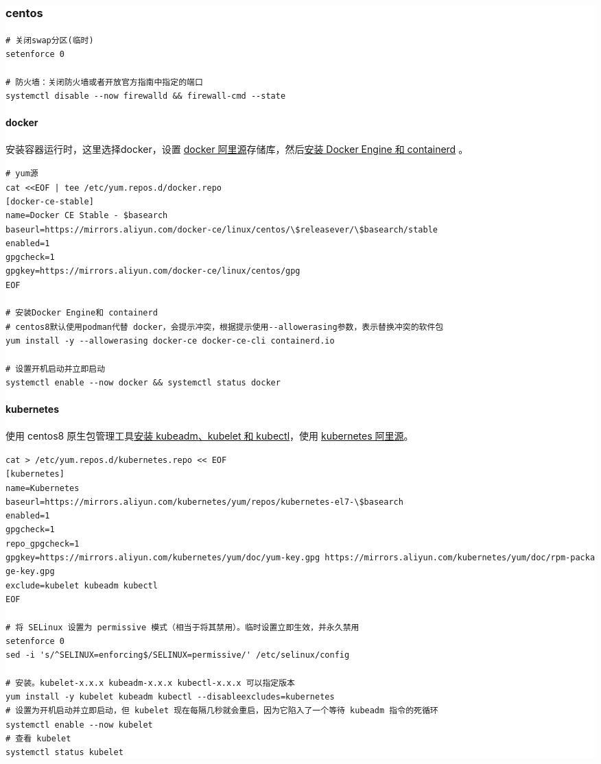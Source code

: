 ### centos

```shell
# 关闭swap分区(临时)
setenforce 0

# 防火墙：关闭防火墙或者开放官方指南中指定的端口
systemctl disable --now firewalld && firewall-cmd --state
```

#### docker

安装容器运行时，这里选择docker，设置 [docker 阿里源](https://mirrors.aliyun.com/docker-ce/linux/centos/docker-ce.repo)存储库，然后[安装 Docker Engine 和 containerd](https://docs.docker.com/engine/install/rhel/#install-docker-engine) 。

```shell
# yum源
cat <<EOF | tee /etc/yum.repos.d/docker.repo
[docker-ce-stable]
name=Docker CE Stable - $basearch
baseurl=https://mirrors.aliyun.com/docker-ce/linux/centos/\$releasever/\$basearch/stable
enabled=1
gpgcheck=1
gpgkey=https://mirrors.aliyun.com/docker-ce/linux/centos/gpg
EOF

# 安装Docker Engine和 containerd
# centos8默认使用podman代替 docker，会提示冲突，根据提示使用--allowerasing参数，表示替换冲突的软件包
yum install -y --allowerasing docker-ce docker-ce-cli containerd.io

# 设置开机启动并立即启动
systemctl enable --now docker && systemctl status docker
```

#### kubernetes

使用 centos8 原生包管理工具[安装 kubeadm、kubelet 和 kubectl](https://kubernetes.io/zh/docs/setup/production-environment/tools/kubeadm/install-kubeadm/#%E5%AE%89%E8%A3%85-kubeadm-kubelet-%E5%92%8C-kubectl)，使用 [kubernetes 阿里源](https://mirrors.aliyun.com/kubernetes/yum/repos/)。

```shell
cat > /etc/yum.repos.d/kubernetes.repo << EOF
[kubernetes]
name=Kubernetes
baseurl=https://mirrors.aliyun.com/kubernetes/yum/repos/kubernetes-el7-\$basearch
enabled=1
gpgcheck=1
repo_gpgcheck=1
gpgkey=https://mirrors.aliyun.com/kubernetes/yum/doc/yum-key.gpg https://mirrors.aliyun.com/kubernetes/yum/doc/rpm-package-key.gpg
exclude=kubelet kubeadm kubectl
EOF

# 将 SELinux 设置为 permissive 模式（相当于将其禁用）。临时设置立即生效，并永久禁用
setenforce 0
sed -i 's/^SELINUX=enforcing$/SELINUX=permissive/' /etc/selinux/config

# 安装。kubelet-x.x.x kubeadm-x.x.x kubectl-x.x.x 可以指定版本
yum install -y kubelet kubeadm kubectl --disableexcludes=kubernetes
# 设置为开机启动并立即启动，但 kubelet 现在每隔几秒就会重启，因为它陷入了一个等待 kubeadm 指令的死循环
systemctl enable --now kubelet
# 查看 kubelet
systemctl status kubelet
```
